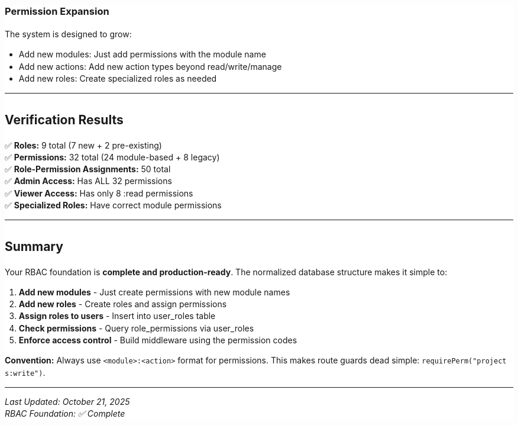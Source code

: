 ### Permission Expansion
The system is designed to grow:
- Add new modules: Just add permissions with the module name
- Add new actions: Add new action types beyond read/write/manage
- Add new roles: Create specialized roles as needed

---

## Verification Results

✅ **Roles:** 9 total (7 new + 2 pre-existing)  
✅ **Permissions:** 32 total (24 module-based + 8 legacy)  
✅ **Role-Permission Assignments:** 50 total  
✅ **Admin Access:** Has ALL 32 permissions  
✅ **Viewer Access:** Has only 8 :read permissions  
✅ **Specialized Roles:** Have correct module permissions  

---

## Summary

Your RBAC foundation is **complete and production-ready**. The normalized database structure makes it simple to:

1. **Add new modules** - Just create permissions with new module names
2. **Add new roles** - Create roles and assign permissions
3. **Assign roles to users** - Insert into user_roles table
4. **Check permissions** - Query role_permissions via user_roles
5. **Enforce access control** - Build middleware using the permission codes

**Convention:** Always use `<module>:<action>` format for permissions. This makes route guards dead simple: `requirePerm("projects:write")`.

---

*Last Updated: October 21, 2025*  
*RBAC Foundation: ✅ Complete*
